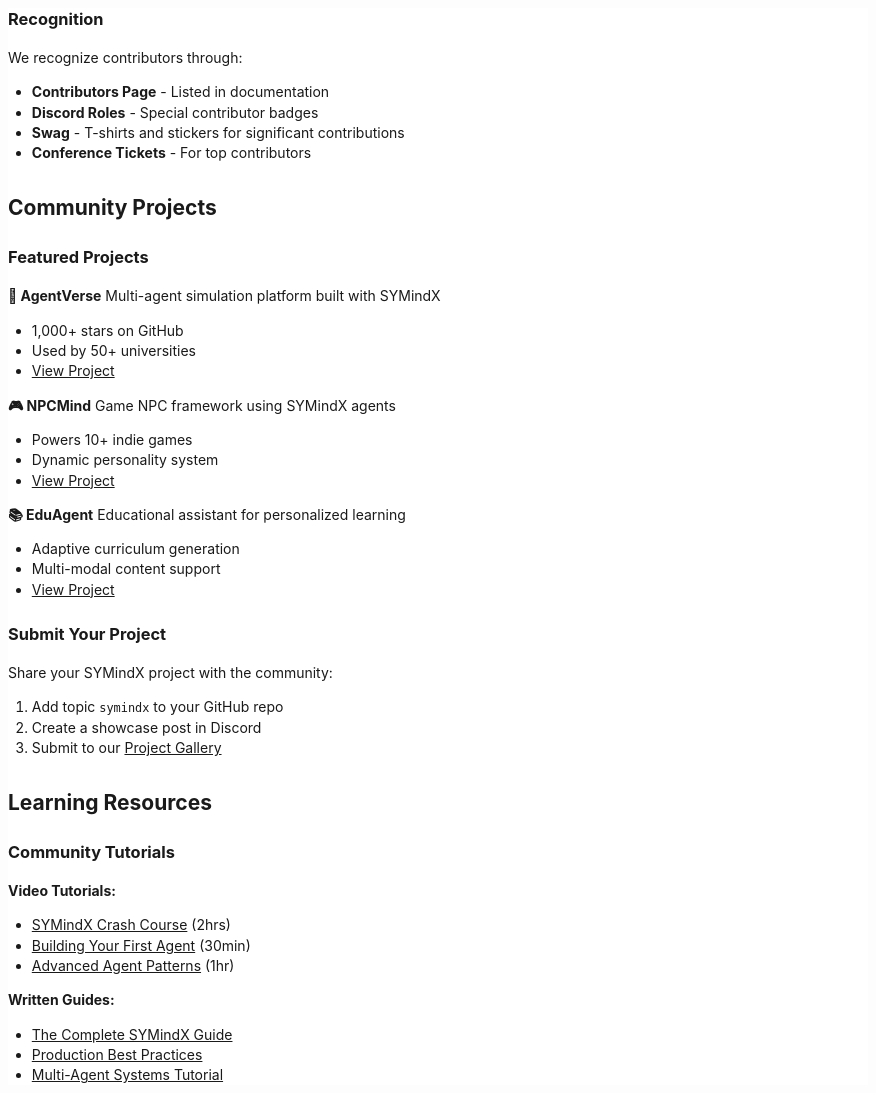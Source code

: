 ### Recognition

We recognize contributors through:
- **Contributors Page** - Listed in documentation
- **Discord Roles** - Special contributor badges
- **Swag** - T-shirts and stickers for significant contributions
- **Conference Tickets** - For top contributors

## Community Projects

### Featured Projects

**🤖 AgentVerse**
Multi-agent simulation platform built with SYMindX
- 1,000+ stars on GitHub
- Used by 50+ universities
- [View Project](https://github.com/community/agentverse)

**🎮 NPCMind**
Game NPC framework using SYMindX agents
- Powers 10+ indie games
- Dynamic personality system
- [View Project](https://github.com/community/npcmind)

**📚 EduAgent**
Educational assistant for personalized learning
- Adaptive curriculum generation
- Multi-modal content support
- [View Project](https://github.com/community/eduagent)

### Submit Your Project

Share your SYMindX project with the community:

1. Add topic `symindx` to your GitHub repo
2. Create a showcase post in Discord
3. Submit to our [Project Gallery](https://symindx.com/gallery)

## Learning Resources

### Community Tutorials

**Video Tutorials:**
- [SYMindX Crash Course](https://youtube.com/symindx-crash-course) (2hrs)
- [Building Your First Agent](https://youtube.com/first-agent) (30min)
- [Advanced Agent Patterns](https://youtube.com/advanced-patterns) (1hr)

**Written Guides:**
- [The Complete SYMindX Guide](https://blog.symindx.com/complete-guide)
- [Production Best Practices](https://blog.symindx.com/production)
- [Multi-Agent Systems Tutorial](https://blog.symindx.com/multi-agent)
